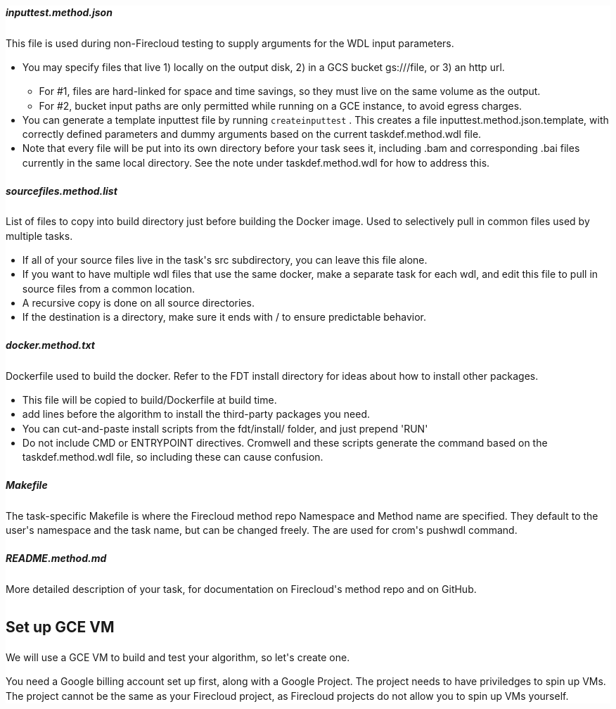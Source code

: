 ##### inputtest.method.json
This file is used during non-Firecloud testing to supply arguments for the WDL input parameters.
* You may specify files that live 1) locally on the output disk, 2) in a GCS bucket gs://<bucketname>/file, or 3) an http url.  
  * For #1, files are hard-linked for space and time savings, so they must live on the same volume as the output.  
  * For #2, bucket input paths are only permitted while running on a GCE instance, to avoid egress charges.  
* You can generate a template inputtest file by running ```createinputtest```  . This creates a file inputtest.method.json.template,
 with correctly defined parameters and dummy arguments based on the current taskdef.method.wdl file.
* Note that every file will be put into its own directory before your task sees it, including .bam and corresponding .bai 
files currently in the same local directory.  See the note under taskdef.method.wdl for how to address this.


##### sourcefiles.method.list
List of files to copy into build directory just before building the Docker image.  Used to selectively pull in common files used by multiple tasks.  
* If all of your source
files live in the task's src subdirectory, you can leave this file alone.
* If you want to have multiple wdl files that use the same docker, make a separate task for each wdl, and edit this file 
to pull in source files from a common location.
* A recursive copy is done on all source directories.
* If the destination is a directory, make sure it ends with / to ensure predictable behavior.
##### docker.method.txt
Dockerfile used to build the docker.  Refer to the FDT install directory for ideas about how to install other packages.
* This file will be copied to build/Dockerfile at build time.
* add lines before the algorithm to install the third-party packages you need.
* You can cut-and-paste install scripts from the fdt/install/ folder, and just prepend 'RUN'
* Do not include CMD or ENTRYPOINT directives.  Cromwell and these scripts generate the command based on the taskdef.method.wdl 
file, so including these can cause confusion.
##### Makefile
The task-specific Makefile is where the Firecloud method repo Namespace and Method name are specified.  They default to 
the user's namespace and the task name, but can be changed freely.  The are used for crom's pushwdl command.
##### README.method.md
More detailed description of your task, for documentation on Firecloud's method repo and on GitHub.



## Set up GCE VM
We will use a GCE VM to build and test your algorithm, so let's create one.

You need a Google billing account set up first, along with a Google Project.  The project needs to have priviledges to spin 
up VMs.  The project cannot be the same as your Firecloud project, as Firecloud projects do not allow you to spin up VMs yourself.
